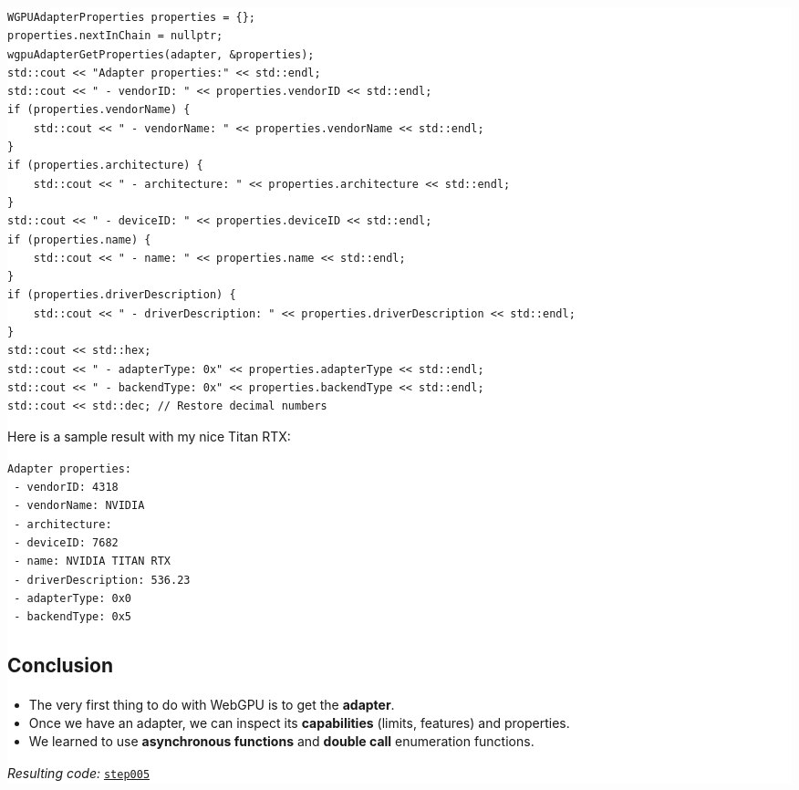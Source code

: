 ```{lit} C++, Inspect adapter (append)
WGPUAdapterProperties properties = {};
properties.nextInChain = nullptr;
wgpuAdapterGetProperties(adapter, &properties);
std::cout << "Adapter properties:" << std::endl;
std::cout << " - vendorID: " << properties.vendorID << std::endl;
if (properties.vendorName) {
	std::cout << " - vendorName: " << properties.vendorName << std::endl;
}
if (properties.architecture) {
	std::cout << " - architecture: " << properties.architecture << std::endl;
}
std::cout << " - deviceID: " << properties.deviceID << std::endl;
if (properties.name) {
	std::cout << " - name: " << properties.name << std::endl;
}
if (properties.driverDescription) {
	std::cout << " - driverDescription: " << properties.driverDescription << std::endl;
}
std::cout << std::hex;
std::cout << " - adapterType: 0x" << properties.adapterType << std::endl;
std::cout << " - backendType: 0x" << properties.backendType << std::endl;
std::cout << std::dec; // Restore decimal numbers
```

Here is a sample result with my nice Titan RTX:

```
Adapter properties:
 - vendorID: 4318
 - vendorName: NVIDIA
 - architecture:
 - deviceID: 7682
 - name: NVIDIA TITAN RTX
 - driverDescription: 536.23
 - adapterType: 0x0
 - backendType: 0x5
```

Conclusion
----------

 - The very first thing to do with WebGPU is to get the **adapter**.
 - Once we have an adapter, we can inspect its **capabilities** (limits, features) and properties.
 - We learned to use **asynchronous functions** and **double call** enumeration functions.

*Resulting code:* [`step005`](https://github.com/eliemichel/LearnWebGPU-Code/tree/step005)
